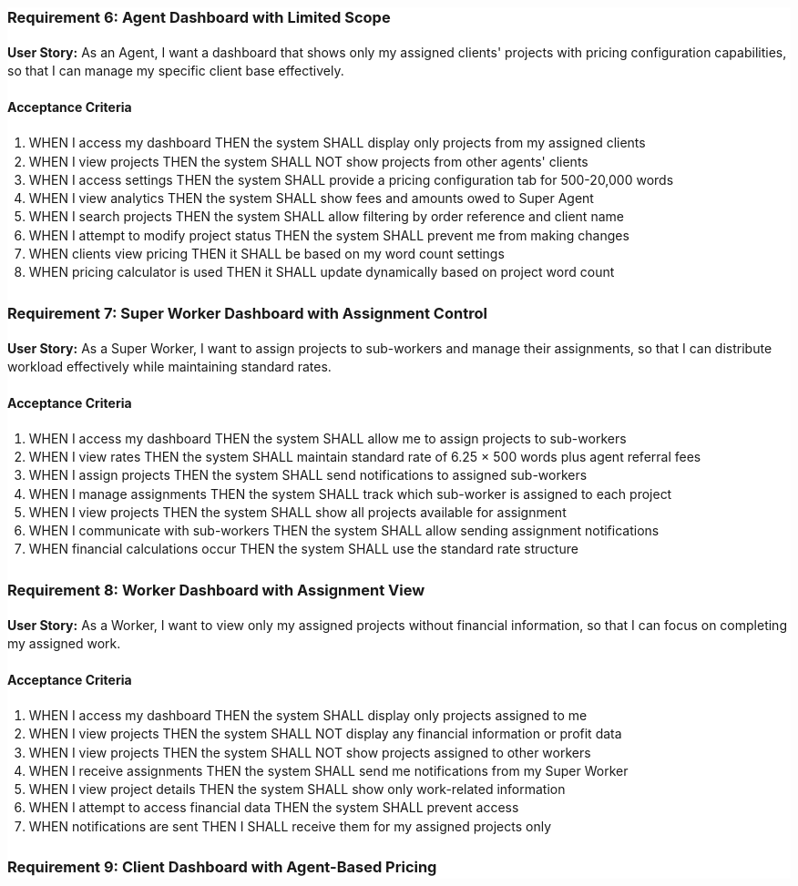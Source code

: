 ### Requirement 6: Agent Dashboard with Limited Scope

**User Story:** As an Agent, I want a dashboard that shows only my assigned clients' projects with pricing configuration capabilities, so that I can manage my specific client base effectively.

#### Acceptance Criteria

1. WHEN I access my dashboard THEN the system SHALL display only projects from my assigned clients
2. WHEN I view projects THEN the system SHALL NOT show projects from other agents' clients
3. WHEN I access settings THEN the system SHALL provide a pricing configuration tab for 500-20,000 words
4. WHEN I view analytics THEN the system SHALL show fees and amounts owed to Super Agent
5. WHEN I search projects THEN the system SHALL allow filtering by order reference and client name
6. WHEN I attempt to modify project status THEN the system SHALL prevent me from making changes
7. WHEN clients view pricing THEN it SHALL be based on my word count settings
8. WHEN pricing calculator is used THEN it SHALL update dynamically based on project word count

### Requirement 7: Super Worker Dashboard with Assignment Control

**User Story:** As a Super Worker, I want to assign projects to sub-workers and manage their assignments, so that I can distribute workload effectively while maintaining standard rates.

#### Acceptance Criteria

1. WHEN I access my dashboard THEN the system SHALL allow me to assign projects to sub-workers
2. WHEN I view rates THEN the system SHALL maintain standard rate of 6.25 × 500 words plus agent referral fees
3. WHEN I assign projects THEN the system SHALL send notifications to assigned sub-workers
4. WHEN I manage assignments THEN the system SHALL track which sub-worker is assigned to each project
5. WHEN I view projects THEN the system SHALL show all projects available for assignment
6. WHEN I communicate with sub-workers THEN the system SHALL allow sending assignment notifications
7. WHEN financial calculations occur THEN the system SHALL use the standard rate structure

### Requirement 8: Worker Dashboard with Assignment View

**User Story:** As a Worker, I want to view only my assigned projects without financial information, so that I can focus on completing my assigned work.

#### Acceptance Criteria

1. WHEN I access my dashboard THEN the system SHALL display only projects assigned to me
2. WHEN I view projects THEN the system SHALL NOT display any financial information or profit data
3. WHEN I view projects THEN the system SHALL NOT show projects assigned to other workers
4. WHEN I receive assignments THEN the system SHALL send me notifications from my Super Worker
5. WHEN I view project details THEN the system SHALL show only work-related information
6. WHEN I attempt to access financial data THEN the system SHALL prevent access
7. WHEN notifications are sent THEN I SHALL receive them for my assigned projects only

### Requirement 9: Client Dashboard with Agent-Based Pricing
